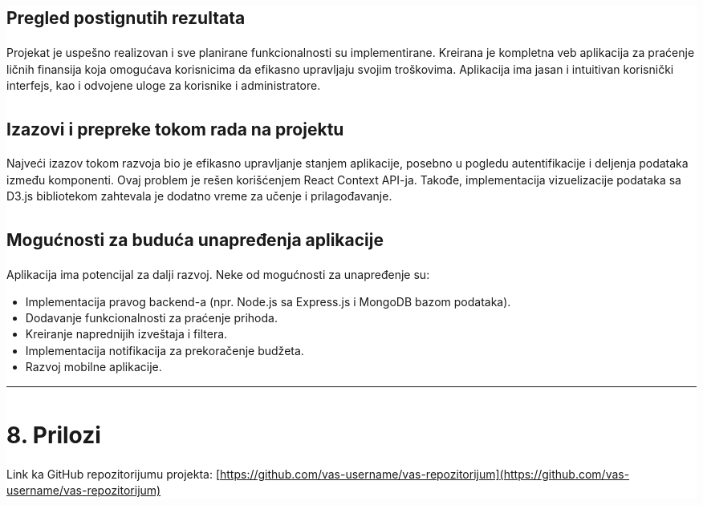 ## Pregled postignutih rezultata

Projekat je uspešno realizovan i sve planirane funkcionalnosti su implementirane. Kreirana je kompletna veb aplikacija za praćenje ličnih finansija koja omogućava korisnicima da efikasno upravljaju svojim troškovima. Aplikacija ima jasan i intuitivan korisnički interfejs, kao i odvojene uloge za korisnike i administratore.

## Izazovi i prepreke tokom rada na projektu

Najveći izazov tokom razvoja bio je efikasno upravljanje stanjem aplikacije, posebno u pogledu autentifikacije i deljenja podataka između komponenti. Ovaj problem je rešen korišćenjem React Context API-ja. Takođe, implementacija vizuelizacije podataka sa D3.js bibliotekom zahtevala je dodatno vreme za učenje i prilagođavanje.

## Mogućnosti za buduća unapređenja aplikacije

Aplikacija ima potencijal za dalji razvoj. Neke od mogućnosti za unapređenje su:
*   Implementacija pravog backend-a (npr. Node.js sa Express.js i MongoDB bazom podataka).
*   Dodavanje funkcionalnosti za praćenje prihoda.
*   Kreiranje naprednijih izveštaja i filtera.
*   Implementacija notifikacija za prekoračenje budžeta.
*   Razvoj mobilne aplikacije.

---

# 8. Prilozi

Link ka GitHub repozitorijumu projekta: [https://github.com/vas-username/vas-repozitorijum](https://github.com/vas-username/vas-repozitorijum)
